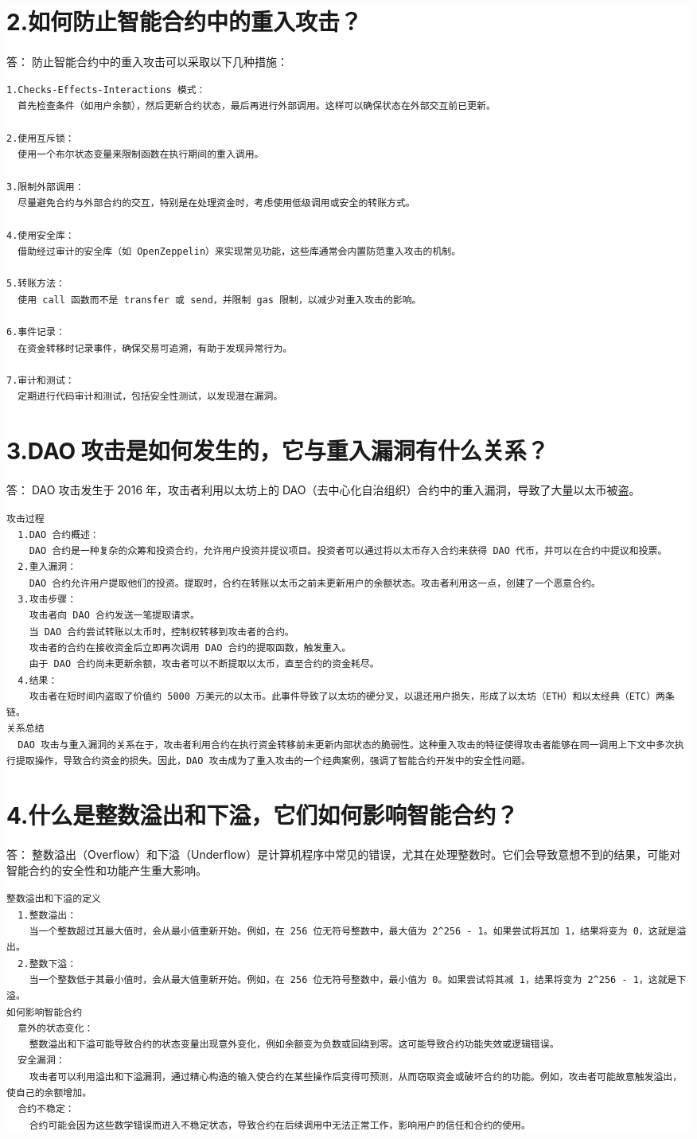 # 2.如何防止智能合约中的重入攻击？
答：
    防止智能合约中的重入攻击可以采取以下几种措施：

    1.Checks-Effects-Interactions 模式：
      首先检查条件（如用户余额），然后更新合约状态，最后再进行外部调用。这样可以确保状态在外部交互前已更新。

    2.使用互斥锁：
      使用一个布尔状态变量来限制函数在执行期间的重入调用。
    
    3.限制外部调用：
      尽量避免合约与外部合约的交互，特别是在处理资金时，考虑使用低级调用或安全的转账方式。

    4.使用安全库：
      借助经过审计的安全库（如 OpenZeppelin）来实现常见功能，这些库通常会内置防范重入攻击的机制。
    
    5.转账方法：
      使用 call 函数而不是 transfer 或 send，并限制 gas 限制，以减少对重入攻击的影响。

    6.事件记录：
      在资金转移时记录事件，确保交易可追溯，有助于发现异常行为。

    7.审计和测试：
      定期进行代码审计和测试，包括安全性测试，以发现潜在漏洞。
  
# 3.DAO 攻击是如何发生的，它与重入漏洞有什么关系？
答：
    DAO 攻击发生于 2016 年，攻击者利用以太坊上的 DAO（去中心化自治组织）合约中的重入漏洞，导致了大量以太币被盗。

    攻击过程
      1.DAO 合约概述：
        DAO 合约是一种复杂的众筹和投资合约，允许用户投资并提议项目。投资者可以通过将以太币存入合约来获得 DAO 代币，并可以在合约中提议和投票。
      2.重入漏洞：
        DAO 合约允许用户提取他们的投资。提取时，合约在转账以太币之前未更新用户的余额状态。攻击者利用这一点，创建了一个恶意合约。
      3.攻击步骤：
        攻击者向 DAO 合约发送一笔提取请求。
        当 DAO 合约尝试转账以太币时，控制权转移到攻击者的合约。
        攻击者的合约在接收资金后立即再次调用 DAO 合约的提取函数，触发重入。
        由于 DAO 合约尚未更新余额，攻击者可以不断提取以太币，直至合约的资金耗尽。
      4.结果：
        攻击者在短时间内盗取了价值约 5000 万美元的以太币。此事件导致了以太坊的硬分叉，以退还用户损失，形成了以太坊（ETH）和以太经典（ETC）两条链。
    关系总结
      DAO 攻击与重入漏洞的关系在于，攻击者利用合约在执行资金转移前未更新内部状态的脆弱性。这种重入攻击的特征使得攻击者能够在同一调用上下文中多次执行提取操作，导致合约资金的损失。因此，DAO 攻击成为了重入攻击的一个经典案例，强调了智能合约开发中的安全性问题。

# 4.什么是整数溢出和下溢，它们如何影响智能合约？
答：
    整数溢出（Overflow）和下溢（Underflow）是计算机程序中常见的错误，尤其在处理整数时。它们会导致意想不到的结果，可能对智能合约的安全性和功能产生重大影响。

    整数溢出和下溢的定义
      1.整数溢出：
        当一个整数超过其最大值时，会从最小值重新开始。例如，在 256 位无符号整数中，最大值为 2^256 - 1。如果尝试将其加 1，结果将变为 0，这就是溢出。
      2.整数下溢：
        当一个整数低于其最小值时，会从最大值重新开始。例如，在 256 位无符号整数中，最小值为 0。如果尝试将其减 1，结果将变为 2^256 - 1，这就是下溢。
    如何影响智能合约
      意外的状态变化：
        整数溢出和下溢可能导致合约的状态变量出现意外变化，例如余额变为负数或回绕到零。这可能导致合约功能失效或逻辑错误。
      安全漏洞：
        攻击者可以利用溢出和下溢漏洞，通过精心构造的输入使合约在某些操作后变得可预测，从而窃取资金或破坏合约的功能。例如，攻击者可能故意触发溢出，使自己的余额增加。
      合约不稳定：
        合约可能会因为这些数学错误而进入不稳定状态，导致合约在后续调用中无法正常工作，影响用户的信任和合约的使用。
